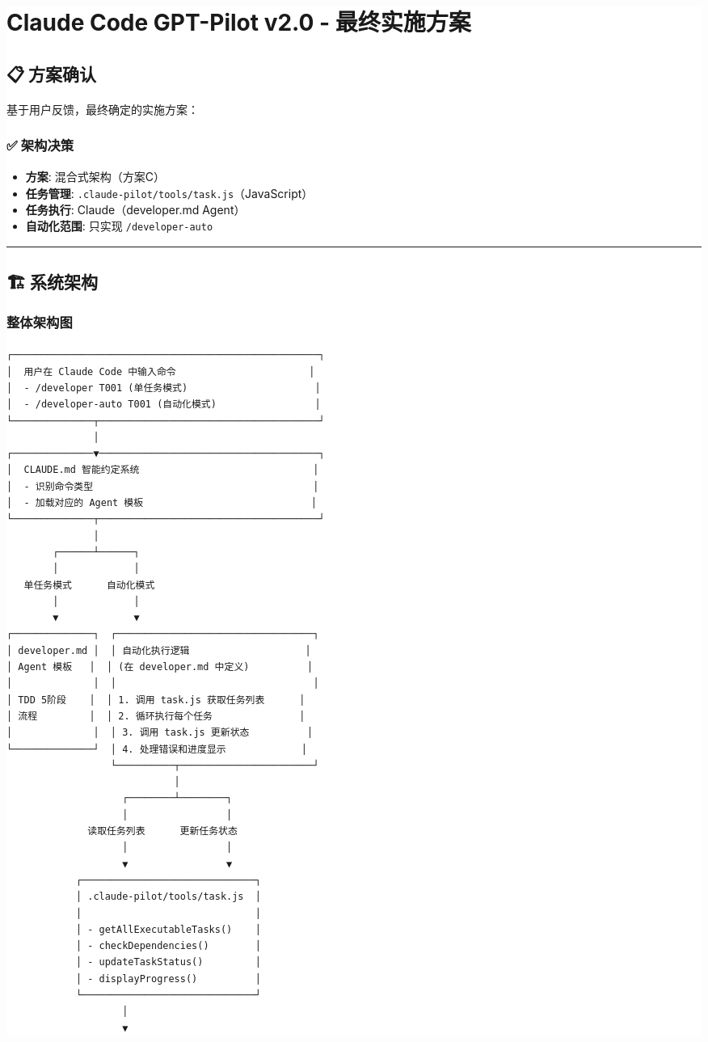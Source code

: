 # Claude Code GPT-Pilot v2.0 - 最终实施方案

## 📋 方案确认

基于用户反馈，最终确定的实施方案：

### ✅ 架构决策
- **方案**: 混合式架构（方案C）
- **任务管理**: `.claude-pilot/tools/task.js`（JavaScript）
- **任务执行**: Claude（developer.md Agent）
- **自动化范围**: 只实现 `/developer-auto`

---

## 🏗️ 系统架构

### 整体架构图

```
┌─────────────────────────────────────────────────────┐
│  用户在 Claude Code 中输入命令                       │
│  - /developer T001 (单任务模式)                      │
│  - /developer-auto T001 (自动化模式)                 │
└──────────────┬──────────────────────────────────────┘
               │
┌──────────────▼──────────────────────────────────────┐
│  CLAUDE.md 智能约定系统                              │
│  - 识别命令类型                                      │
│  - 加载对应的 Agent 模板                             │
└──────────────┬──────────────────────────────────────┘
               │
        ┌──────┴──────┐
        │             │
   单任务模式      自动化模式
        │             │
        ▼             ▼
┌──────────────┐  ┌──────────────────────────────────┐
│ developer.md │  │ 自动化执行逻辑                    │
│ Agent 模板   │  │ (在 developer.md 中定义)          │
│              │  │                                  │
│ TDD 5阶段    │  │ 1. 调用 task.js 获取任务列表      │
│ 流程         │  │ 2. 循环执行每个任务               │
│              │  │ 3. 调用 task.js 更新状态          │
└──────────────┘  │ 4. 处理错误和进度显示             │
                  └──────────┬───────────────────────┘
                             │
                    ┌────────┴────────┐
                    │                 │
              读取任务列表      更新任务状态
                    │                 │
                    ▼                 ▼
            ┌──────────────────────────────┐
            │ .claude-pilot/tools/task.js  │
            │                              │
            │ - getAllExecutableTasks()    │
            │ - checkDependencies()        │
            │ - updateTaskStatus()         │
            │ - displayProgress()          │
            └──────────────────────────────┘
                    │
                    ▼
```